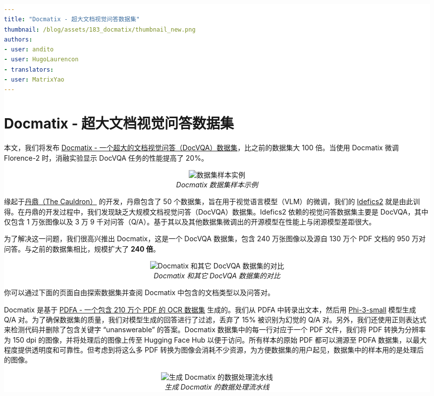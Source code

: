 ```yaml
---
title: "Docmatix - 超大文档视觉问答数据集" 
thumbnail: /blog/assets/183_docmatix/thumbnail_new.png
authors:
- user: andito
- user: HugoLaurencon
- translators:
- user: MatrixYao
---
```


# Docmatix - 超大文档视觉问答数据集

本文，我们将发布 [Docmatix - 一个超大的文档视觉问答（DocVQA）数据集](https://huggingface.co/datasets/HuggingFaceM4/Docmatix)，比之前的数据集大 100 倍。当使用 Docmatix 微调 Florence-2 时，消融实验显示 DocVQA 任务的性能提高了 20%。   

<p align="center">
 <img src="https://huggingface.co/datasets/huggingface/documentation-images/resolve/main/blog/docmatix_example.png" alt="数据集样本实例" style="width: 90%; height: auto;"><br>
 <em>Docmatix 数据集样本示例</em>
</p>

缘起于[丹鼎（The Cauldron）](https://huggingface.co/datasets/HuggingFaceM4/the_cauldron) 的开发，丹鼎包含了 50 个数据集，旨在用于视觉语言模型（VLM）的微调，我们的 [Idefics2](https://huggingface.co/blog/idefics2) 就是由此训得。在丹鼎的开发过程中，我们发现缺乏大规模文档视觉问答（DocVQA）数据集。Idefics2 依赖的视觉问答数据集主要是 DocVQA，其中仅包含 1 万张图像以及 3 万 9 千对问答（Q/A）。基于其以及其他数据集微调出的开源模型在性能上与闭源模型差距很大。

为了解决这一问题，我们很高兴推出 Docmatix，这是一个 DocVQA 数据集，包含 240 万张图像以及源自 130 万个 PDF 文档的 950 万对问答。与之前的数据集相比，规模扩大了 **240 倍**。

<p align="center">
 <img src="https://huggingface.co/datasets/huggingface/documentation-images/resolve/main/blog/docmatix_dataset_comp.png" alt="Docmatix 和其它 DocVQA 数据集的对比" style="width: 90%; height: auto;"><br>
 <em>Docmatix 和其它 DocVQA 数据集的对比</em>
</p>

你可以通过下面的页面自由探索数据集并查阅 Docmatix 中包含的文档类型以及问答对。

<iframe
  src="https://huggingface.co/datasets/HuggingFaceM4/Docmatix/embed/viewer/default/train"
  frameborder="0"
  width="100%"
  height="560px"
></iframe>

Docmatix 是基于 [PDFA - 一个包含 210 万个 PDF 的 OCR 数据集](https://huggingface.co/datasets/pixparse/pdfa-eng-wds) 生成的。我们从 PDFA 中转录出文本，然后用 [Phi-3-small](https://huggingface.co/microsoft/Phi-3-small-8k-instruct) 模型生成 Q/A 对。为了确保数据集的质量，我们对模型生成的回答进行了过滤，丢弃了 15% 被识别为幻觉的 Q/A 对。另外，我们还使用正则表达式来检测代码并删除了包含关键字 “unanswerable” 的答案。Docmatix 数据集中的每一行对应于一个 PDF 文件，我们将 PDF 转换为分辨率为 150 dpi 的图像，并将处理后的图像上传至 Hugging Face Hub 以便于访问。所有样本的原始 PDF 都可以溯源至 PDFA 数据集，以最大程度提供透明度和可靠性。但考虑到将这么多 PDF 转换为图像会消耗不少资源，为方便数据集的用户起见，数据集中的样本用的是处理后的图像。

<p align="center">
 <img src="https://huggingface.co/datasets/huggingface/documentation-images/resolve/main/blog/docmatix_processing.png" alt="生成 Docmatix 的数据处理流水线" style="width: 90%; height: auto;"><br>
 <em>生成 Docmatix 的数据处理流水线</em>
</p>
